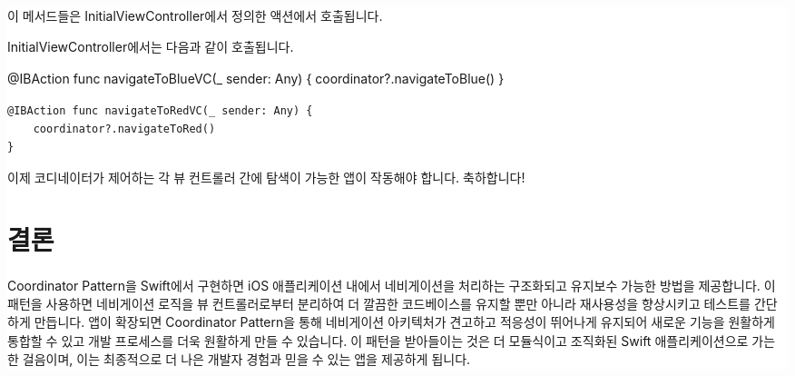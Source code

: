 이 메서드들은 InitialViewController에서 정의한 액션에서 호출됩니다.

InitialViewController에서는 다음과 같이 호출됩니다.


   @IBAction func navigateToBlueVC(_ sender: Any) {
        coordinator?.navigateToBlue()
    }
    
    @IBAction func navigateToRedVC(_ sender: Any) {
        coordinator?.navigateToRed()
    }


이제 코디네이터가 제어하는 각 뷰 컨트롤러 간에 탐색이 가능한 앱이 작동해야 합니다. 축하합니다!


<div class="content-ad"></div>

# 결론

Coordinator Pattern을 Swift에서 구현하면 iOS 애플리케이션 내에서 네비게이션을 처리하는 구조화되고 유지보수 가능한 방법을 제공합니다. 이 패턴을 사용하면 네비게이션 로직을 뷰 컨트롤러로부터 분리하여 더 깔끔한 코드베이스를 유지할 뿐만 아니라 재사용성을 향상시키고 테스트를 간단하게 만듭니다. 앱이 확장되면 Coordinator Pattern을 통해 네비게이션 아키텍처가 견고하고 적응성이 뛰어나게 유지되어 새로운 기능을 원활하게 통합할 수 있고 개발 프로세스를 더욱 원활하게 만들 수 있습니다. 이 패턴을 받아들이는 것은 더 모듈식이고 조직화된 Swift 애플리케이션으로 가는 한 걸음이며, 이는 최종적으로 더 나은 개발자 경험과 믿을 수 있는 앱을 제공하게 됩니다.